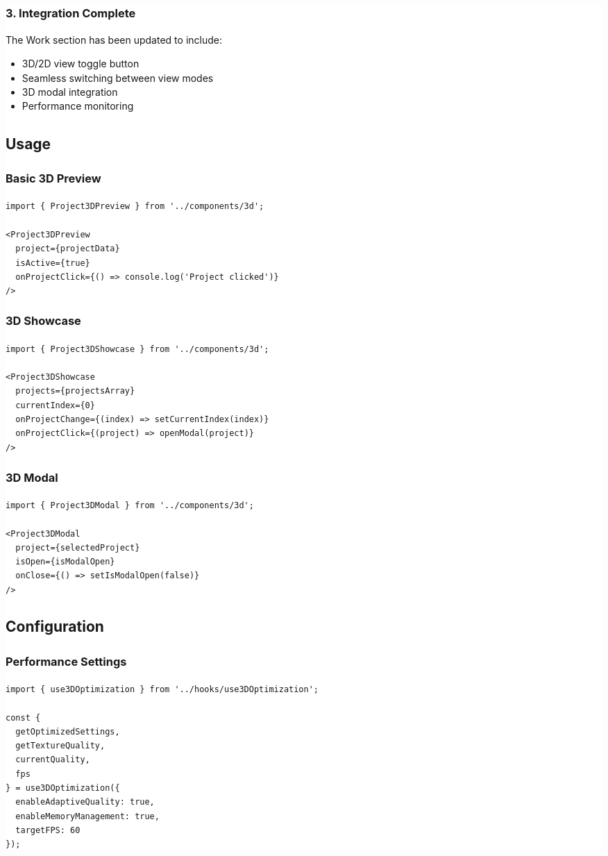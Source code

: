 ### 3. Integration Complete
The Work section has been updated to include:
- 3D/2D view toggle button
- Seamless switching between view modes
- 3D modal integration
- Performance monitoring

## Usage

### Basic 3D Preview
```tsx
import { Project3DPreview } from '../components/3d';

<Project3DPreview
  project={projectData}
  isActive={true}
  onProjectClick={() => console.log('Project clicked')}
/>
```

### 3D Showcase
```tsx
import { Project3DShowcase } from '../components/3d';

<Project3DShowcase
  projects={projectsArray}
  currentIndex={0}
  onProjectChange={(index) => setCurrentIndex(index)}
  onProjectClick={(project) => openModal(project)}
/>
```

### 3D Modal
```tsx
import { Project3DModal } from '../components/3d';

<Project3DModal
  project={selectedProject}
  isOpen={isModalOpen}
  onClose={() => setIsModalOpen(false)}
/>
```

## Configuration

### Performance Settings
```tsx
import { use3DOptimization } from '../hooks/use3DOptimization';

const {
  getOptimizedSettings,
  getTextureQuality,
  currentQuality,
  fps
} = use3DOptimization({
  enableAdaptiveQuality: true,
  enableMemoryManagement: true,
  targetFPS: 60
});
```
